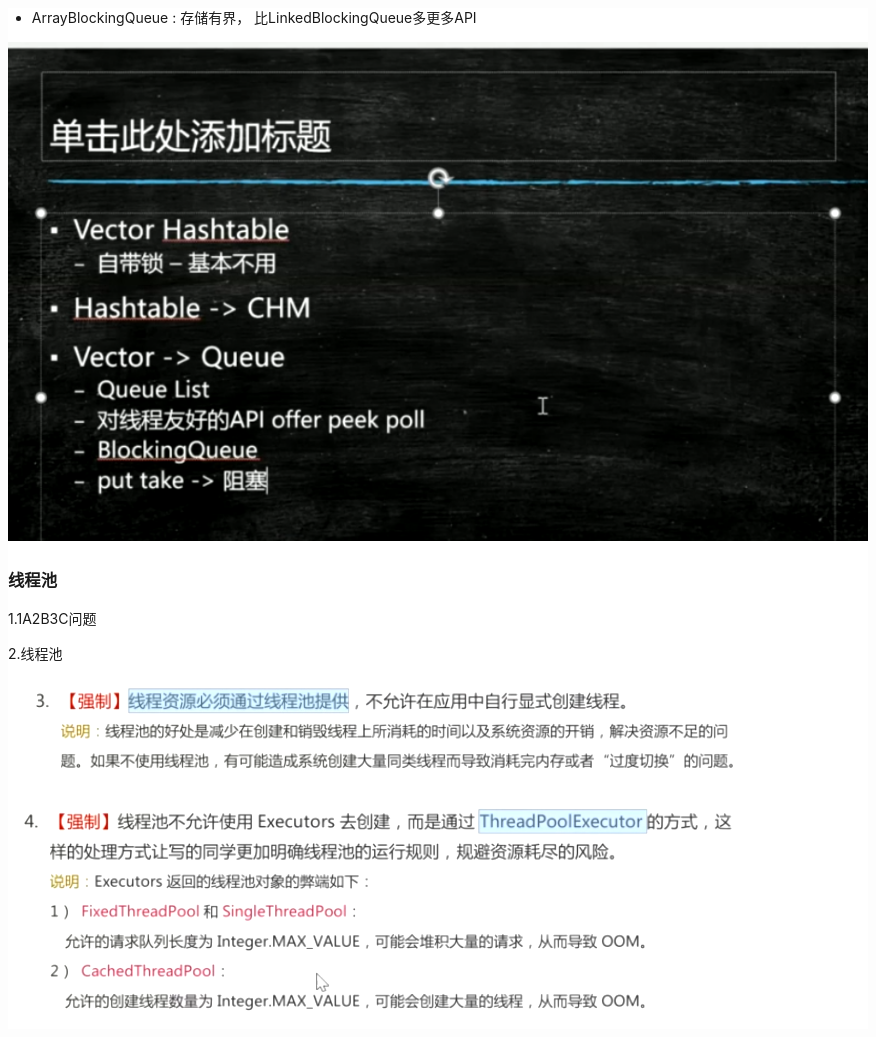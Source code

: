 - ArrayBlockingQueue : 存储有界， 比LinkedBlockingQueue多更多API

![image-20201206184906850](images\image-20201206184906850.png)

### 线程池

1.1A2B3C问题

2.线程池

![image-20201207163149074](images\image-20201207163149074.png)

![image-20201207163318196](images\image-20201207163318196.png)
